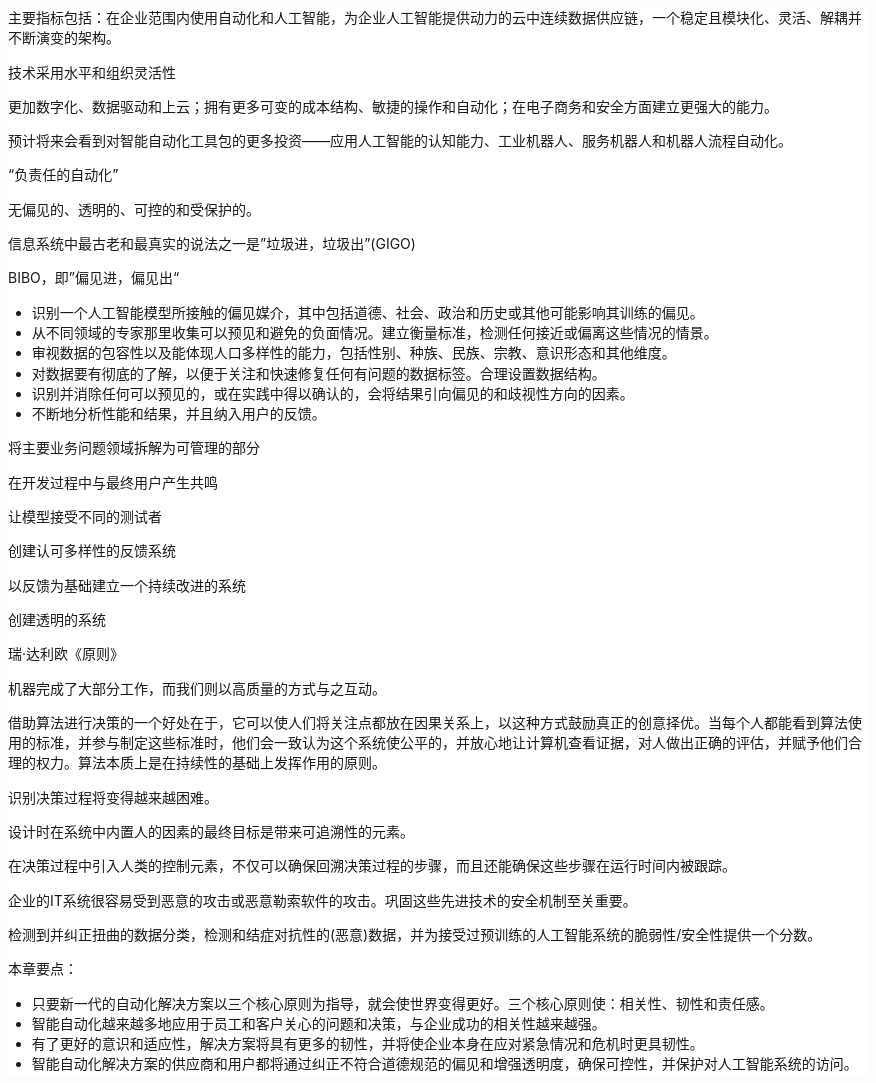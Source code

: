 主要指标包括：在企业范围内使用自动化和人工智能，为企业人工智能提供动力的云中连续数据供应链，一个稳定且模块化、灵活、解耦并不断演变的架构。

技术采用水平和组织灵活性

更加数字化、数据驱动和上云；拥有更多可变的成本结构、敏捷的操作和自动化；在电子商务和安全方面建立更强大的能力。

预计将来会看到对智能自动化工具包的更多投资——应用人工智能的认知能力、工业机器人、服务机器人和机器人流程自动化。

“负责任的自动化”

无偏见的、透明的、可控的和受保护的。

信息系统中最古老和最真实的说法之一是”垃圾进，垃圾出”(GIGO)

BIBO，即”偏见进，偏见出“

- 识别一个人工智能模型所接触的偏见媒介，其中包括道德、社会、政治和历史或其他可能影响其训练的偏见。
- 从不同领域的专家那里收集可以预见和避免的负面情况。建立衡量标准，检测任何接近或偏离这些情况的情景。
- 审视数据的包容性以及能体现人口多样性的能力，包括性别、种族、民族、宗教、意识形态和其他维度。
- 对数据要有彻底的了解，以便于关注和快速修复任何有问题的数据标签。合理设置数据结构。
- 识别并消除任何可以预见的，或在实践中得以确认的，会将结果引向偏见的和歧视性方向的因素。
- 不断地分析性能和结果，并且纳入用户的反馈。

将主要业务问题领域拆解为可管理的部分

在开发过程中与最终用户产生共鸣

让模型接受不同的测试者

创建认可多样性的反馈系统

以反馈为基础建立一个持续改进的系统

创建透明的系统

瑞·达利欧《原则》

机器完成了大部分工作，而我们则以高质量的方式与之互动。

借助算法进行决策的一个好处在于，它可以使人们将关注点都放在因果关系上，以这种方式鼓励真正的创意择优。当每个人都能看到算法使用的标准，并参与制定这些标准时，他们会一致认为这个系统使公平的，并放心地让计算机查看证据，对人做出正确的评估，并赋予他们合理的权力。算法本质上是在持续性的基础上发挥作用的原则。

识别决策过程将变得越来越困难。

设计时在系统中内置人的因素的最终目标是带来可追溯性的元素。

在决策过程中引入人类的控制元素，不仅可以确保回溯决策过程的步骤，而且还能确保这些步骤在运行时间内被跟踪。

企业的IT系统很容易受到恶意的攻击或恶意勒索软件的攻击。巩固这些先进技术的安全机制至关重要。

检测到并纠正扭曲的数据分类，检测和结症对抗性的(恶意)数据，并为接受过预训练的人工智能系统的脆弱性/安全性提供一个分数。

本章要点：

- 只要新一代的自动化解决方案以三个核心原则为指导，就会使世界变得更好。三个核心原则使：相关性、韧性和责任感。
- 智能自动化越来越多地应用于员工和客户关心的问题和决策，与企业成功的相关性越来越强。
- 有了更好的意识和适应性，解决方案将具有更多的韧性，并将使企业本身在应对紧急情况和危机时更具韧性。
- 智能自动化解决方案的供应商和用户都将通过纠正不符合道德规范的偏见和增强透明度，确保可控性，并保护对人工智能系统的访问。

